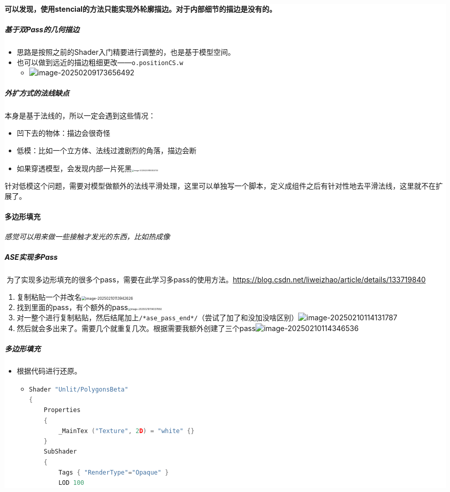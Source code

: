 

**可以发现，使用stencial的方法只能实现外轮廓描边。对于内部细节的描边是没有的。**



##### 基于双Pass的几何描边

- 思路是按照之前的Shader入门精要进行调整的，也是基于模型空间。
- 也可以做到远近的描边粗细更改——`o.positionCS.w`
  - ![image-20250209173656492](D:/TyporaImage/image-20250209173656492.png)



##### 外扩方式的法线缺点

本身是基于法线的，所以一定会遇到这些情况：

- 凹下去的物体：描边会很奇怪

- 低模：比如一个立方体、法线过渡剧烈的角落，描边会断
- 如果穿透模型，会发现内部一片死黑<img src="D:/TyporaImage/image-20250209180825700.png" alt="image-20250209180825700" style="zoom:25%;" />

针对低模这个问题，需要对模型做额外的法线平滑处理，这里可以单独写一个脚本，定义成组件之后有针对性地去平滑法线，这里就不在扩展了。



#### 多边形填充

*感觉可以用来做一些接触才发光的东西，比如热成像*



##### ASE实现多Pass

​	为了实现多边形填充的很多个pass，需要在此学习多pass的使用方法。https://blog.csdn.net/liweizhao/article/details/133719840

1. 复制粘贴一个并改名<img src="D:/TyporaImage/image-20250210113942626.png" alt="image-20250210113942626" style="zoom:50%;" />
2. 找到里面的pass，有个额外的pass<img src="D:/TyporaImage/image-20250210114037892.png" alt="image-20250210114037892" style="zoom: 33%;" />
3. 对一整个进行复制粘贴，然后结尾加上`/*ase_pass_end*/`（尝试了加了和没加没啥区别）![image-20250210114131787](D:/TyporaImage/image-20250210114131787.png)
4. 然后就会多出来了。需要几个就重复几次。根据需要我额外创建了三个pass![image-20250210114346536](D:/TyporaImage/image-20250210114346536.png)



##### 多边形填充

- 根据代码进行还原。

  - ```C
    Shader "Unlit/PolygonsBeta"
    {
        Properties
        {
            _MainTex ("Texture", 2D) = "white" {}
        }
        SubShader
        {
            Tags { "RenderType"="Opaque" }
            LOD 100
    